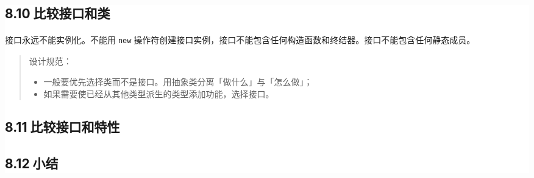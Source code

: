 ## 8.10 比较接口和类

接口永远不能实例化。不能用 `new` 操作符创建接口实例，接口不能包含任何构造函数和终结器。接口不能包含任何静态成员。

> 设计规范：
>
> * 一般要优先选择类而不是接口。用抽象类分离「做什么」与「怎么做」；
> * 如果需要使已经从其他类型派生的类型添加功能，选择接口。

## 8.11 比较接口和特性



## 8.12 小结

